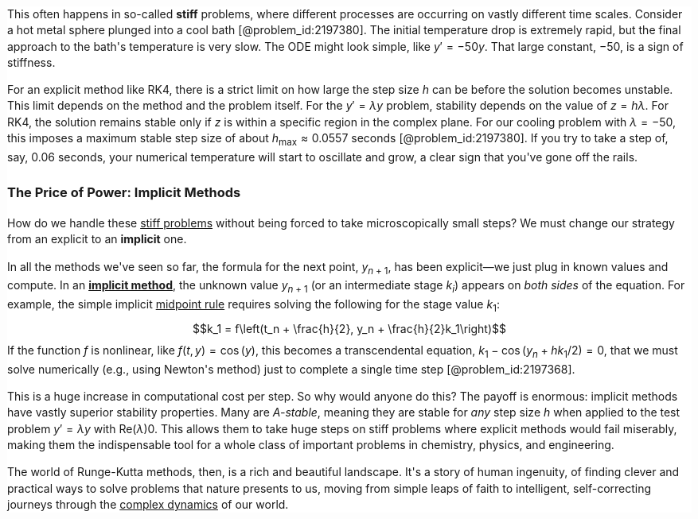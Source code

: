 This often happens in so-called **stiff** problems, where different processes are occurring on vastly different time scales. Consider a hot metal sphere plunged into a cool bath [@problem_id:2197380]. The initial temperature drop is extremely rapid, but the final approach to the bath's temperature is very slow. The ODE might look simple, like $y' = -50y$. That large constant, $-50$, is a sign of stiffness.

For an explicit method like RK4, there is a strict limit on how large the step size $h$ can be before the solution becomes unstable. This limit depends on the method and the problem itself. For the $y' = \lambda y$ problem, stability depends on the value of $z=h\lambda$. For RK4, the solution remains stable only if $z$ is within a specific region in the complex plane. For our cooling problem with $\lambda = -50$, this imposes a maximum stable step size of about $h_{\text{max}} \approx 0.0557$ seconds [@problem_id:2197380]. If you try to take a step of, say, $0.06$ seconds, your numerical temperature will start to oscillate and grow, a clear sign that you've gone off the rails.

### The Price of Power: Implicit Methods

How do we handle these [stiff problems](@article_id:141649) without being forced to take microscopically small steps? We must change our strategy from an explicit to an **implicit** one.

In all the methods we've seen so far, the formula for the next point, $y_{n+1}$, has been explicit—we just plug in known values and compute. In an **[implicit method](@article_id:138043)**, the unknown value $y_{n+1}$ (or an intermediate stage $k_i$) appears on *both sides* of the equation. For example, the simple implicit [midpoint rule](@article_id:176993) requires solving the following for the stage value $k_1$:
$$k_1 = f\left(t_n + \frac{h}{2}, y_n + \frac{h}{2}k_1\right)$$
If the function $f$ is nonlinear, like $f(t,y) = \cos(y)$, this becomes a transcendental equation, $k_1 - \cos(y_n + h k_1 / 2) = 0$, that we must solve numerically (e.g., using Newton's method) just to complete a single time step [@problem_id:2197368].

This is a huge increase in computational cost per step. So why would anyone do this? The payoff is enormous: implicit methods have vastly superior stability properties. Many are *A-stable*, meaning they are stable for *any* step size $h$ when applied to the test problem $y' = \lambda y$ with $\text{Re}(\lambda)  0$. This allows them to take huge steps on stiff problems where explicit methods would fail miserably, making them the indispensable tool for a whole class of important problems in chemistry, physics, and engineering.

The world of Runge-Kutta methods, then, is a rich and beautiful landscape. It's a story of human ingenuity, of finding clever and practical ways to solve problems that nature presents to us, moving from simple leaps of faith to intelligent, self-correcting journeys through the [complex dynamics](@article_id:170698) of our world.